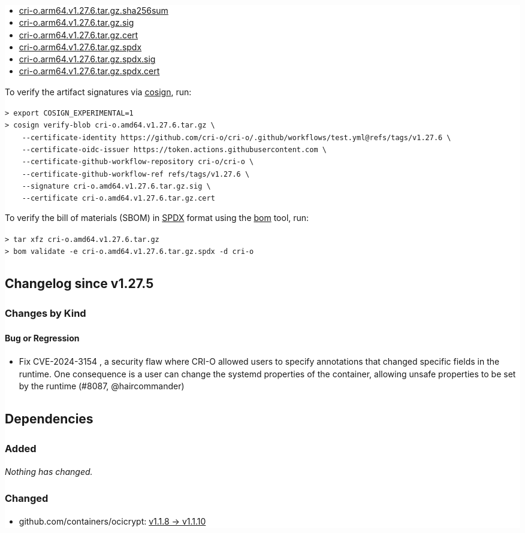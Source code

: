   - [cri-o.arm64.v1.27.6.tar.gz.sha256sum](https://storage.googleapis.com/cri-o/artifacts/cri-o.arm64.v1.27.6.tar.gz.sha256sum)
  - [cri-o.arm64.v1.27.6.tar.gz.sig](https://storage.googleapis.com/cri-o/artifacts/cri-o.arm64.v1.27.6.tar.gz.sig)
  - [cri-o.arm64.v1.27.6.tar.gz.cert](https://storage.googleapis.com/cri-o/artifacts/cri-o.arm64.v1.27.6.tar.gz.cert)
  - [cri-o.arm64.v1.27.6.tar.gz.spdx](https://storage.googleapis.com/cri-o/artifacts/cri-o.arm64.v1.27.6.tar.gz.spdx)
  - [cri-o.arm64.v1.27.6.tar.gz.spdx.sig](https://storage.googleapis.com/cri-o/artifacts/cri-o.arm64.v1.27.6.tar.gz.spdx.sig)
  - [cri-o.arm64.v1.27.6.tar.gz.spdx.cert](https://storage.googleapis.com/cri-o/artifacts/cri-o.arm64.v1.27.6.tar.gz.spdx.cert)

To verify the artifact signatures via [cosign](https://github.com/sigstore/cosign), run:

```console
> export COSIGN_EXPERIMENTAL=1
> cosign verify-blob cri-o.amd64.v1.27.6.tar.gz \
    --certificate-identity https://github.com/cri-o/cri-o/.github/workflows/test.yml@refs/tags/v1.27.6 \
    --certificate-oidc-issuer https://token.actions.githubusercontent.com \
    --certificate-github-workflow-repository cri-o/cri-o \
    --certificate-github-workflow-ref refs/tags/v1.27.6 \
    --signature cri-o.amd64.v1.27.6.tar.gz.sig \
    --certificate cri-o.amd64.v1.27.6.tar.gz.cert
```

To verify the bill of materials (SBOM) in [SPDX](https://spdx.org) format using the [bom](https://sigs.k8s.io/bom) tool, run:

```console
> tar xfz cri-o.amd64.v1.27.6.tar.gz
> bom validate -e cri-o.amd64.v1.27.6.tar.gz.spdx -d cri-o
```

## Changelog since v1.27.5

### Changes by Kind

#### Bug or Regression
 - Fix CVE-2024-3154 , a security flaw where CRI-O allowed users to specify annotations that changed specific fields in the runtime. One consequence is a user can change the systemd properties of the container, allowing unsafe properties to be set by the runtime (#8087, @haircommander)

## Dependencies

### Added
_Nothing has changed._

### Changed
- github.com/containers/ocicrypt: [v1.1.8 → v1.1.10](https://github.com/containers/ocicrypt/compare/v1.1.8...v1.1.10)
